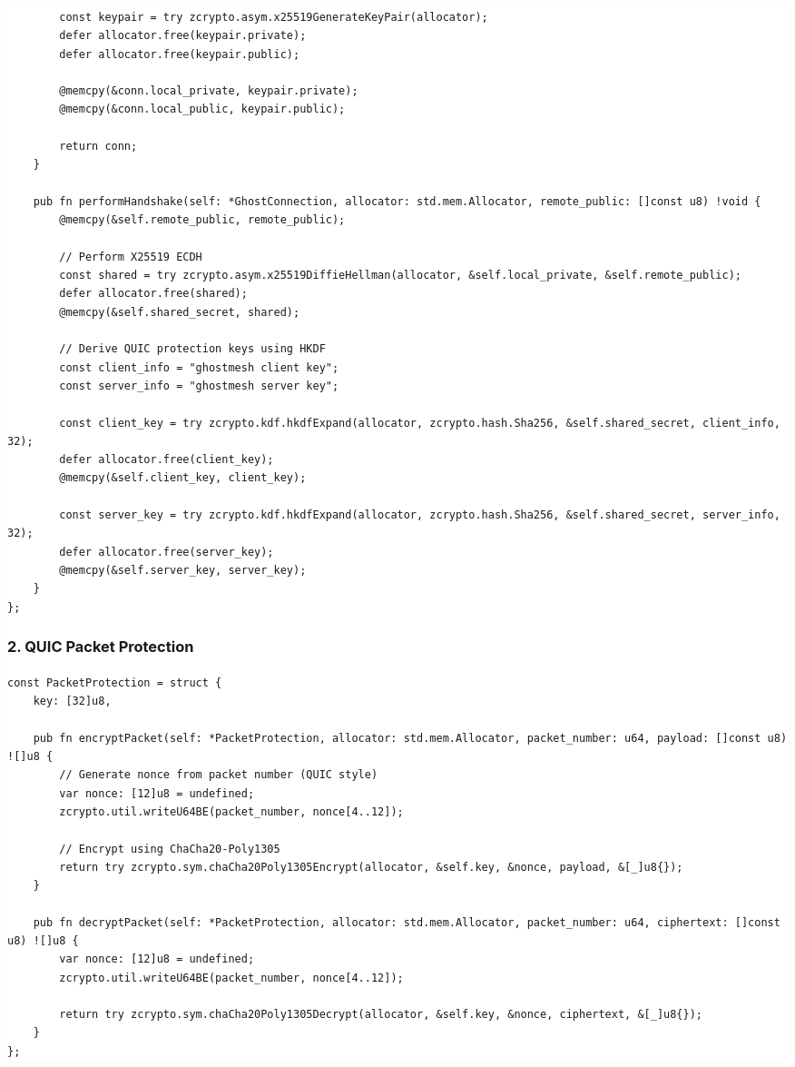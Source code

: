 ```zig
        const keypair = try zcrypto.asym.x25519GenerateKeyPair(allocator);
        defer allocator.free(keypair.private);
        defer allocator.free(keypair.public);
        
        @memcpy(&conn.local_private, keypair.private);
        @memcpy(&conn.local_public, keypair.public);
        
        return conn;
    }
    
    pub fn performHandshake(self: *GhostConnection, allocator: std.mem.Allocator, remote_public: []const u8) !void {
        @memcpy(&self.remote_public, remote_public);
        
        // Perform X25519 ECDH
        const shared = try zcrypto.asym.x25519DiffieHellman(allocator, &self.local_private, &self.remote_public);
        defer allocator.free(shared);
        @memcpy(&self.shared_secret, shared);
        
        // Derive QUIC protection keys using HKDF
        const client_info = "ghostmesh client key";
        const server_info = "ghostmesh server key";
        
        const client_key = try zcrypto.kdf.hkdfExpand(allocator, zcrypto.hash.Sha256, &self.shared_secret, client_info, 32);
        defer allocator.free(client_key);
        @memcpy(&self.client_key, client_key);
        
        const server_key = try zcrypto.kdf.hkdfExpand(allocator, zcrypto.hash.Sha256, &self.shared_secret, server_info, 32);
        defer allocator.free(server_key);
        @memcpy(&self.server_key, server_key);
    }
};
```

### 2. QUIC Packet Protection

```zig
const PacketProtection = struct {
    key: [32]u8,
    
    pub fn encryptPacket(self: *PacketProtection, allocator: std.mem.Allocator, packet_number: u64, payload: []const u8) ![]u8 {
        // Generate nonce from packet number (QUIC style)
        var nonce: [12]u8 = undefined;
        zcrypto.util.writeU64BE(packet_number, nonce[4..12]);
        
        // Encrypt using ChaCha20-Poly1305
        return try zcrypto.sym.chaCha20Poly1305Encrypt(allocator, &self.key, &nonce, payload, &[_]u8{});
    }
    
    pub fn decryptPacket(self: *PacketProtection, allocator: std.mem.Allocator, packet_number: u64, ciphertext: []const u8) ![]u8 {
        var nonce: [12]u8 = undefined;
        zcrypto.util.writeU64BE(packet_number, nonce[4..12]);
        
        return try zcrypto.sym.chaCha20Poly1305Decrypt(allocator, &self.key, &nonce, ciphertext, &[_]u8{});
    }
};
```